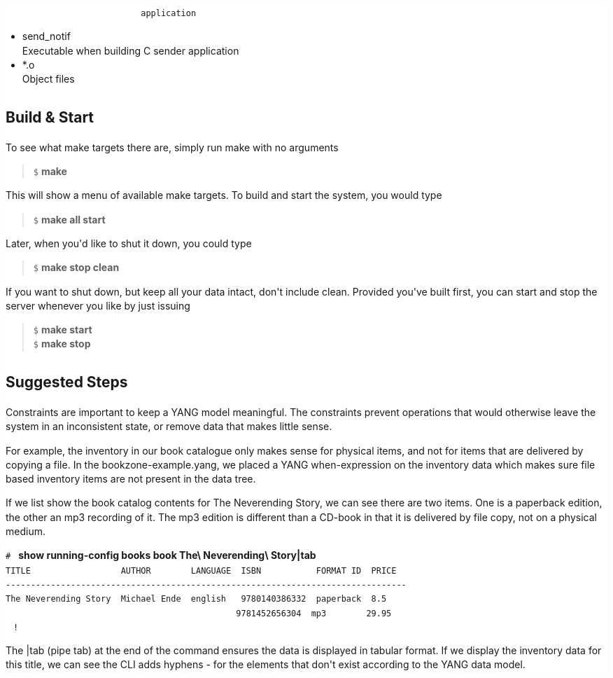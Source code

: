                                application
* send_notif              <br> Executable when building C sender
                               application
* \*.o                    <br> Object files


Build & Start
-------------

To see what make targets there are, simply run make with no arguments

> `$` **make**

This will show a menu of available make targets. To build and start 
the system, you would type

> `$` **make all start**

Later, when you'd like to shut it down, you could type

> `$` **make stop clean**

If you want to shut down, but keep all your data intact, don't 
include clean. Provided you've built first, you can start and stop 
the server whenever you like by just issuing

> `$` **make start**  
> `$` **make stop**  


Suggested Steps
---------------

Constraints are important to keep a YANG model meaningful. The 
constraints prevent operations that would otherwise leave the system 
in an inconsistent state, or remove data that makes little sense.

For example, the inventory in our book catalogue only makes sense for 
physical items, and not for items that are delivered by copying a 
file. In the bookzone-example.yang, we placed a YANG when-expression
on the inventory data which makes sure file based inventory items are
not present in the data tree.

If we list show the book catalog contents for The Neverending Story, 
we can see there are two items. One is a paperback edition, the other
an mp3 recording of it. The mp3 edition is different than a CD-book
in that it is delivered by file copy, not on a physical medium.

`# ` **show running-config books book The\ Neverending\ Story|tab**  
`TITLE                  AUTHOR        LANGUAGE  ISBN           FORMAT ID  PRICE  `  
`--------------------------------------------------------------------------------`  
`The Neverending Story  Michael Ende  english   9780140386332  paperback  8.5    `  
`                                               9781452656304  mp3        29.95  `  
` `
`!`

The |tab (pipe tab) at the end of the command ensures the data is
displayed in tabular format. If we display the inventory data for 
this title, we can see the CLI adds hyphens - for the elements that
don't exist according to the YANG data model.
